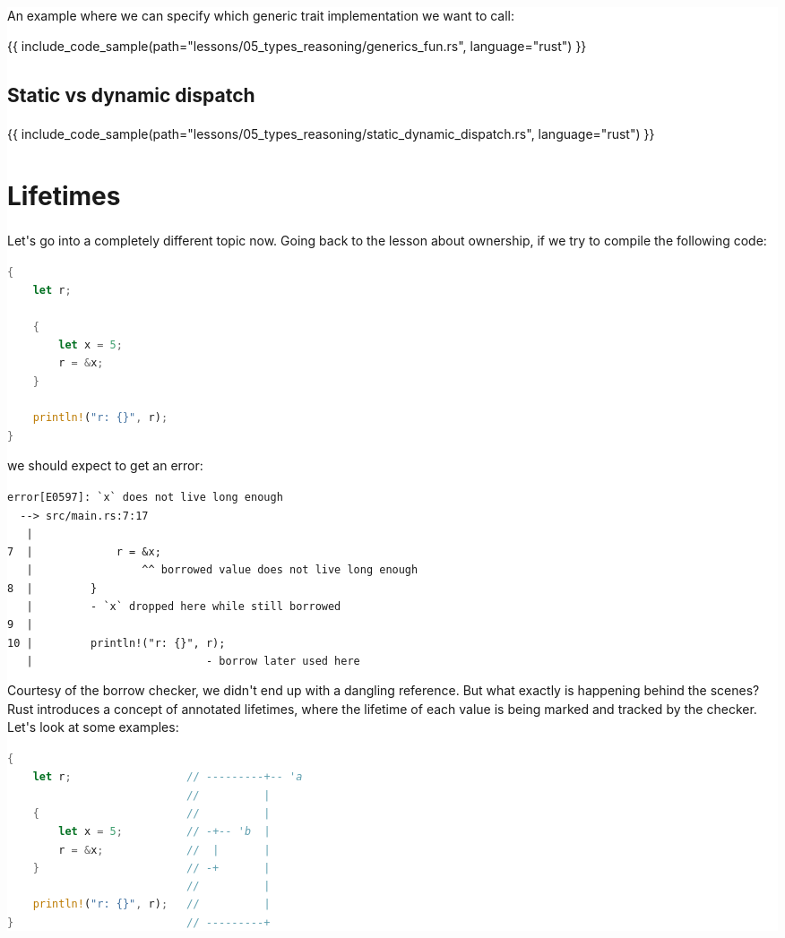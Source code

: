 An example where we can specify which generic trait implementation we want to call:

{{ include_code_sample(path="lessons/05_types_reasoning/generics_fun.rs", language="rust") }}

## Static vs dynamic dispatch

{{ include_code_sample(path="lessons/05_types_reasoning/static_dynamic_dispatch.rs", language="rust") }}

# Lifetimes

Let's go into a completely different topic now.
Going back to the lesson about ownership, if we try to compile the following code:

```rust
{
    let r;

    {
        let x = 5;
        r = &x;
    }

    println!("r: {}", r);
}
```

we should expect to get an error:

```
error[E0597]: `x` does not live long enough
  --> src/main.rs:7:17
   |
7  |             r = &x;
   |                 ^^ borrowed value does not live long enough
8  |         }
   |         - `x` dropped here while still borrowed
9  |
10 |         println!("r: {}", r);
   |                           - borrow later used here
```

Courtesy of the borrow checker, we didn't end up with a dangling reference. But what exactly is happening behind the scenes? Rust introduces a concept of annotated lifetimes, where the lifetime of each value is being marked and tracked by the checker. Let's look at some examples:

```rust
{
    let r;                  // ---------+-- 'a
                            //          |
    {                       //          |
        let x = 5;          // -+-- 'b  |
        r = &x;             //  |       |
    }                       // -+       |
                            //          |
    println!("r: {}", r);   //          |
}                           // ---------+
```
